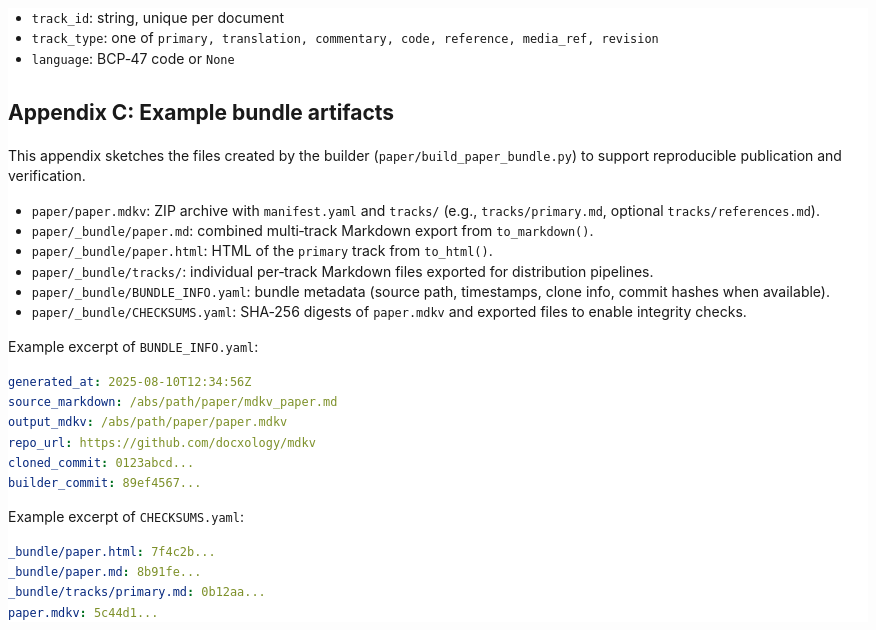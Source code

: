 - `track_id`: string, unique per document
- `track_type`: one of `primary, translation, commentary, code, reference, media_ref, revision`
- `language`: BCP‑47 code or `None`

## Appendix C: Example bundle artifacts

This appendix sketches the files created by the builder (`paper/build_paper_bundle.py`) to support reproducible publication and verification.

- `paper/paper.mdkv`: ZIP archive with `manifest.yaml` and `tracks/` (e.g., `tracks/primary.md`, optional `tracks/references.md`).
- `paper/_bundle/paper.md`: combined multi‑track Markdown export from `to_markdown()`.
- `paper/_bundle/paper.html`: HTML of the `primary` track from `to_html()`.
- `paper/_bundle/tracks/`: individual per‑track Markdown files exported for distribution pipelines.
- `paper/_bundle/BUNDLE_INFO.yaml`: bundle metadata (source path, timestamps, clone info, commit hashes when available).
- `paper/_bundle/CHECKSUMS.yaml`: SHA‑256 digests of `paper.mdkv` and exported files to enable integrity checks.

Example excerpt of `BUNDLE_INFO.yaml`:

```yaml
generated_at: 2025-08-10T12:34:56Z
source_markdown: /abs/path/paper/mdkv_paper.md
output_mdkv: /abs/path/paper/paper.mdkv
repo_url: https://github.com/docxology/mdkv
cloned_commit: 0123abcd...
builder_commit: 89ef4567...
```

Example excerpt of `CHECKSUMS.yaml`:

```yaml
_bundle/paper.html: 7f4c2b...
_bundle/paper.md: 8b91fe...
_bundle/tracks/primary.md: 0b12aa...
paper.mdkv: 5c44d1...
```
